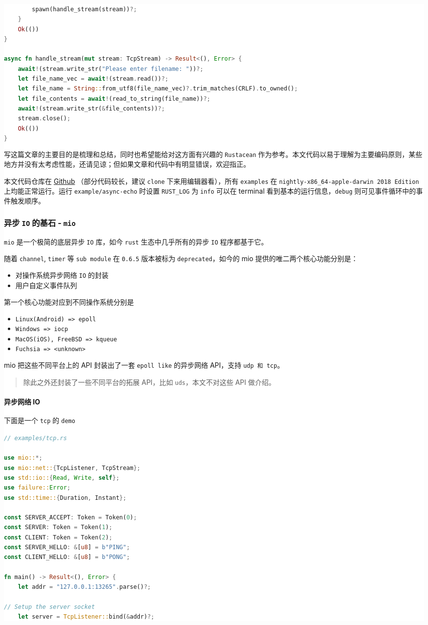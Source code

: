 ```rust
        spawn(handle_stream(stream))?;
    }
    Ok(())
}

async fn handle_stream(mut stream: TcpStream) -> Result<(), Error> {
    await!(stream.write_str("Please enter filename: "))?;
    let file_name_vec = await!(stream.read())?;
    let file_name = String::from_utf8(file_name_vec)?.trim_matches(CRLF).to_owned();
    let file_contents = await!(read_to_string(file_name))?;
    await!(stream.write_str(&file_contents))?;
    stream.close();
    Ok(())
}
```

写这篇文章的主要目的是梳理和总结，同时也希望能给对这方面有兴趣的 `Rustacean` 作为参考。本文代码以易于理解为主要编码原则，某些地方并没有太考虑性能，还请见谅；但如果文章和代码中有明显错误，欢迎指正。

本文代码仓库在 [Github](https://github.com/Hexilee/async-io-demo) （部分代码较长，建议 `clone` 下来用编辑器看），所有 `examples` 在 `nightly-x86_64-apple-darwin 2018 Edition` 上均能正常运行。运行 `example/async-echo`  时设置 `RUST_LOG` 为 `info` 可以在 terminal 看到基本的运行信息，`debug` 则可见事件循环中的事件触发顺序。

### 异步 `IO` 的基石 - `mio`

`mio` 是一个极简的底层异步 `IO` 库，如今 `rust` 生态中几乎所有的异步 `IO` 程序都基于它。

随着 `channel`, `timer` 等 `sub module` 在 `0.6.5` 版本被标为 `deprecated`，如今的 mio 提供的唯二两个核心功能分别是：

- 对操作系统异步网络 `IO` 的封装
- 用户自定义事件队列

第一个核心功能对应到不同操作系统分别是

- `Linux(Android) => epoll`
- `Windows => iocp`
- `MacOS(iOS), FreeBSD => kqueue` 
- `Fuchsia => <unknown>`

mio 把这些不同平台上的 API 封装出了一套 `epoll like` 的异步网络 API，支持 `udp 和 tcp`。

> 除此之外还封装了一些不同平台的拓展 API，比如 `uds`，本文不对这些 API 做介绍。

#### 异步网络 IO

下面是一个 `tcp` 的 `demo`

```rust
// examples/tcp.rs

use mio::*;
use mio::net::{TcpListener, TcpStream};
use std::io::{Read, Write, self};
use failure::Error;
use std::time::{Duration, Instant};

const SERVER_ACCEPT: Token = Token(0);
const SERVER: Token = Token(1);
const CLIENT: Token = Token(2);
const SERVER_HELLO: &[u8] = b"PING";
const CLIENT_HELLO: &[u8] = b"PONG";

fn main() -> Result<(), Error> {
    let addr = "127.0.0.1:13265".parse()?;

// Setup the server socket
    let server = TcpListener::bind(&addr)?;

```